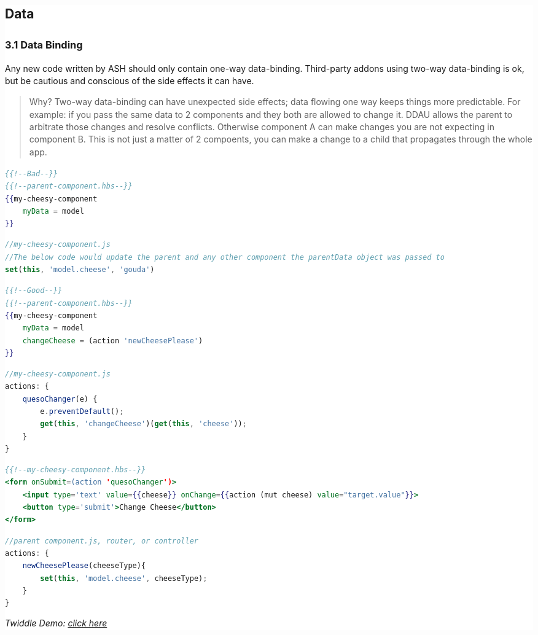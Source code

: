 
## Data

### 3.1 Data Binding

Any new code written by ASH should only contain one-way data-binding. Third-party addons using two-way data-binding is ok, but be cautious and conscious of the side effects it can have.

> Why? Two-way data-binding can have unexpected side effects; data flowing one way keeps things more predictable. For example: if you pass the same data to 2 components and they both are allowed to change it. DDAU allows the parent to arbitrate those changes and resolve conflicts. Otherwise component A can make changes you are not expecting in component B. This is not just a matter of 2 compoents, you can make a change to a child that propagates through the whole app.

```hbs
{{!--Bad--}}
{{!--parent-component.hbs--}}
{{my-cheesy-component 
    myData = model
}}
```
```Javascript
//my-cheesy-component.js
//The below code would update the parent and any other component the parentData object was passed to
set(this, 'model.cheese', 'gouda')
```
```hbs
{{!--Good--}}
{{!--parent-component.hbs--}}
{{my-cheesy-component 
    myData = model
    changeCheese = (action 'newCheesePlease')
}}
```
```Javascript
//my-cheesy-component.js
actions: {
    quesoChanger(e) {
        e.preventDefault();
        get(this, 'changeCheese')(get(this, 'cheese'));
    }
}
```

```hbs
{{!--my-cheesy-component.hbs--}}
<form onSubmit=(action 'quesoChanger')>
    <input type='text' value={{cheese}} onChange={{action (mut cheese) value="target.value"}}>
    <button type='submit'>Change Cheese</button>
</form>
```
```Javascript
//parent component.js, router, or controller
actions: {
    newCheesePlease(cheeseType){
        set(this, 'model.cheese', cheeseType);
    }
}
```
*Twiddle Demo: <a href="https://ember-twiddle.com/386c86a1ad7fa9d15e9cc1f699e5f539">click here</a>*
